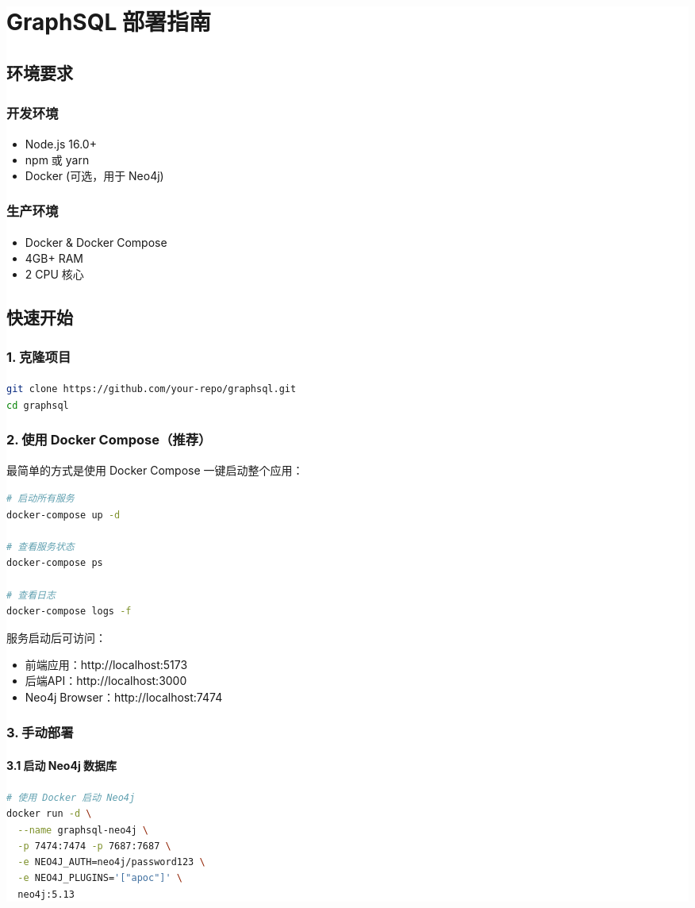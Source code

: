 # GraphSQL 部署指南

## 环境要求

### 开发环境
- Node.js 16.0+
- npm 或 yarn
- Docker (可选，用于 Neo4j)

### 生产环境
- Docker & Docker Compose
- 4GB+ RAM
- 2 CPU 核心

## 快速开始

### 1. 克隆项目

```bash
git clone https://github.com/your-repo/graphsql.git
cd graphsql
```

### 2. 使用 Docker Compose（推荐）

最简单的方式是使用 Docker Compose 一键启动整个应用：

```bash
# 启动所有服务
docker-compose up -d

# 查看服务状态
docker-compose ps

# 查看日志
docker-compose logs -f
```

服务启动后可访问：
- 前端应用：http://localhost:5173
- 后端API：http://localhost:3000
- Neo4j Browser：http://localhost:7474

### 3. 手动部署

#### 3.1 启动 Neo4j 数据库

```bash
# 使用 Docker 启动 Neo4j
docker run -d \
  --name graphsql-neo4j \
  -p 7474:7474 -p 7687:7687 \
  -e NEO4J_AUTH=neo4j/password123 \
  -e NEO4J_PLUGINS='["apoc"]' \
  neo4j:5.13
```
